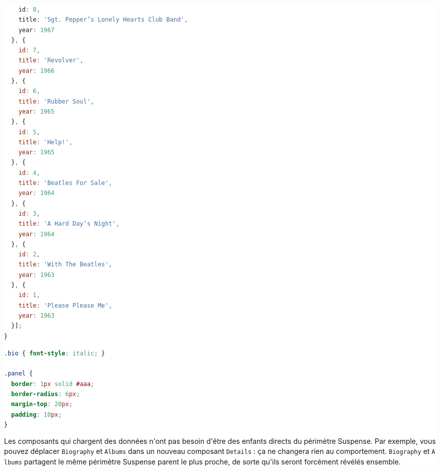 ```js src/data.js hidden
    id: 8,
    title: 'Sgt. Pepper’s Lonely Hearts Club Band',
    year: 1967
  }, {
    id: 7,
    title: 'Revolver',
    year: 1966
  }, {
    id: 6,
    title: 'Rubber Soul',
    year: 1965
  }, {
    id: 5,
    title: 'Help!',
    year: 1965
  }, {
    id: 4,
    title: 'Beatles For Sale',
    year: 1964
  }, {
    id: 3,
    title: 'A Hard Day’s Night',
    year: 1964
  }, {
    id: 2,
    title: 'With The Beatles',
    year: 1963
  }, {
    id: 1,
    title: 'Please Please Me',
    year: 1963
  }];
}
```

```css
.bio { font-style: italic; }

.panel {
  border: 1px solid #aaa;
  border-radius: 6px;
  margin-top: 20px;
  padding: 10px;
}
```

</Sandpack>

Les composants qui chargent des données n'ont pas besoin d'être des enfants directs du périmètre Suspense. Par exemple, vous pouvez déplacer `Biography` et `Albums` dans un nouveau composant `Details` : ça ne changera rien au comportement. `Biography` et `Albums` partagent le même périmètre Suspense parent le plus proche, de sorte qu'ils seront forcément révélés ensemble.
